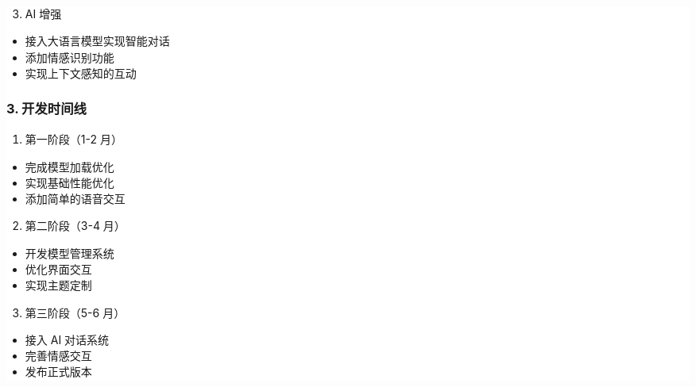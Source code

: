 3. AI 增强

- 接入大语言模型实现智能对话
- 添加情感识别功能
- 实现上下文感知的互动

### 3. 开发时间线

1. 第一阶段（1-2 月）

- 完成模型加载优化
- 实现基础性能优化
- 添加简单的语音交互

2. 第二阶段（3-4 月）

- 开发模型管理系统
- 优化界面交互
- 实现主题定制

3. 第三阶段（5-6 月）

- 接入 AI 对话系统
- 完善情感交互
- 发布正式版本

